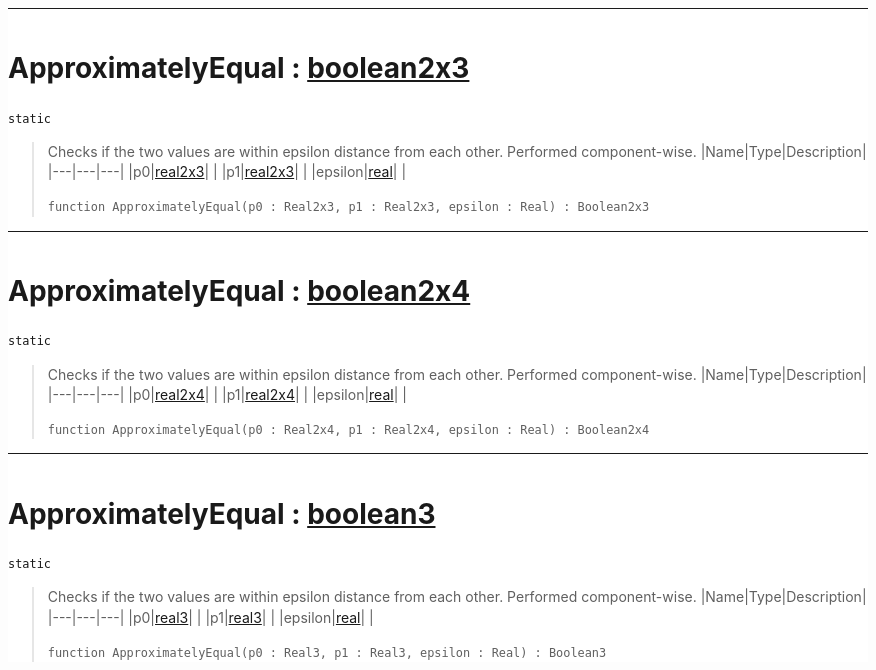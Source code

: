 
---  
 #  ApproximatelyEqual : [boolean2x3](https://github.com/ZilchEngine/ZilchDocs/blob/master/code_reference/nada_base_types/boolean2x3.md)

 `static`

> Checks if the two values are within epsilon distance from each other. Performed component-wise.
> |Name|Type|Description|
> |---|---|---|
> |p0|[real2x3](https://github.com/ZilchEngine/ZilchDocs/blob/master/code_reference/nada_base_types/real2x3.md)| |
> |p1|[real2x3](https://github.com/ZilchEngine/ZilchDocs/blob/master/code_reference/nada_base_types/real2x3.md)| |
> |epsilon|[real](https://github.com/ZilchEngine/ZilchDocs/blob/master/code_reference/nada_base_types/real.md)| |
> ``` lang=cpp, name=Nada
> function ApproximatelyEqual(p0 : Real2x3, p1 : Real2x3, epsilon : Real) : Boolean2x3
> ``` 


---  
 #  ApproximatelyEqual : [boolean2x4](https://github.com/ZilchEngine/ZilchDocs/blob/master/code_reference/nada_base_types/boolean2x4.md)

 `static`

> Checks if the two values are within epsilon distance from each other. Performed component-wise.
> |Name|Type|Description|
> |---|---|---|
> |p0|[real2x4](https://github.com/ZilchEngine/ZilchDocs/blob/master/code_reference/nada_base_types/real2x4.md)| |
> |p1|[real2x4](https://github.com/ZilchEngine/ZilchDocs/blob/master/code_reference/nada_base_types/real2x4.md)| |
> |epsilon|[real](https://github.com/ZilchEngine/ZilchDocs/blob/master/code_reference/nada_base_types/real.md)| |
> ``` lang=cpp, name=Nada
> function ApproximatelyEqual(p0 : Real2x4, p1 : Real2x4, epsilon : Real) : Boolean2x4
> ``` 


---  
 #  ApproximatelyEqual : [boolean3](https://github.com/ZilchEngine/ZilchDocs/blob/master/code_reference/nada_base_types/boolean3.md)

 `static`

> Checks if the two values are within epsilon distance from each other. Performed component-wise.
> |Name|Type|Description|
> |---|---|---|
> |p0|[real3](https://github.com/ZilchEngine/ZilchDocs/blob/master/code_reference/nada_base_types/real3.md)| |
> |p1|[real3](https://github.com/ZilchEngine/ZilchDocs/blob/master/code_reference/nada_base_types/real3.md)| |
> |epsilon|[real](https://github.com/ZilchEngine/ZilchDocs/blob/master/code_reference/nada_base_types/real.md)| |
> ``` lang=cpp, name=Nada
> function ApproximatelyEqual(p0 : Real3, p1 : Real3, epsilon : Real) : Boolean3
> ``` 
